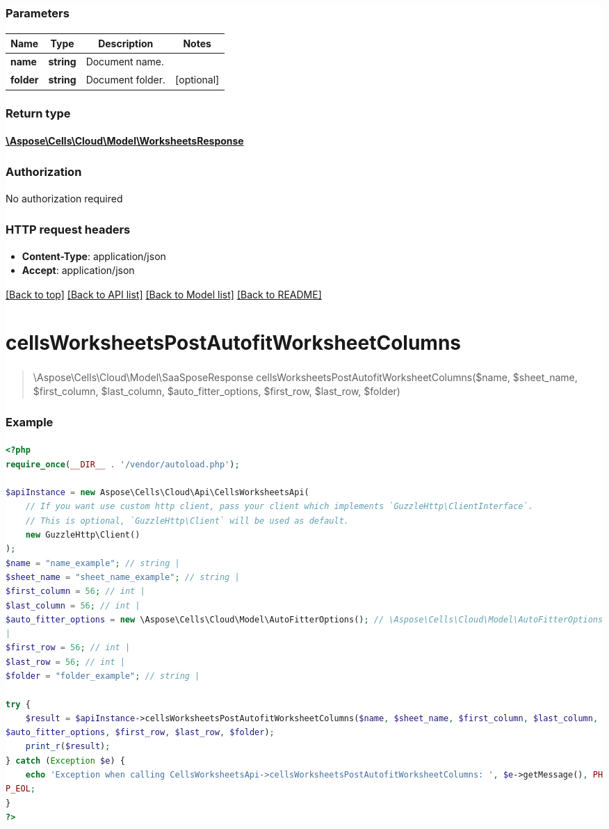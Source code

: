 ### Parameters

Name | Type | Description  | Notes
------------- | ------------- | ------------- | -------------
 **name** | **string**| Document name. |
 **folder** | **string**| Document folder. | [optional]

### Return type

[**\Aspose\Cells\Cloud\Model\WorksheetsResponse**](../Model/WorksheetsResponse.md)

### Authorization

No authorization required

### HTTP request headers

 - **Content-Type**: application/json
 - **Accept**: application/json

[[Back to top]](#) [[Back to API list]](../../README.md#documentation-for-api-endpoints) [[Back to Model list]](../../README.md#documentation-for-models) [[Back to README]](../../README.md)

# **cellsWorksheetsPostAutofitWorksheetColumns**
> \Aspose\Cells\Cloud\Model\SaaSposeResponse cellsWorksheetsPostAutofitWorksheetColumns($name, $sheet_name, $first_column, $last_column, $auto_fitter_options, $first_row, $last_row, $folder)



### Example
```php
<?php
require_once(__DIR__ . '/vendor/autoload.php');

$apiInstance = new Aspose\Cells\Cloud\Api\CellsWorksheetsApi(
    // If you want use custom http client, pass your client which implements `GuzzleHttp\ClientInterface`.
    // This is optional, `GuzzleHttp\Client` will be used as default.
    new GuzzleHttp\Client()
);
$name = "name_example"; // string | 
$sheet_name = "sheet_name_example"; // string | 
$first_column = 56; // int | 
$last_column = 56; // int | 
$auto_fitter_options = new \Aspose\Cells\Cloud\Model\AutoFitterOptions(); // \Aspose\Cells\Cloud\Model\AutoFitterOptions | 
$first_row = 56; // int | 
$last_row = 56; // int | 
$folder = "folder_example"; // string | 

try {
    $result = $apiInstance->cellsWorksheetsPostAutofitWorksheetColumns($name, $sheet_name, $first_column, $last_column, $auto_fitter_options, $first_row, $last_row, $folder);
    print_r($result);
} catch (Exception $e) {
    echo 'Exception when calling CellsWorksheetsApi->cellsWorksheetsPostAutofitWorksheetColumns: ', $e->getMessage(), PHP_EOL;
}
?>
```
